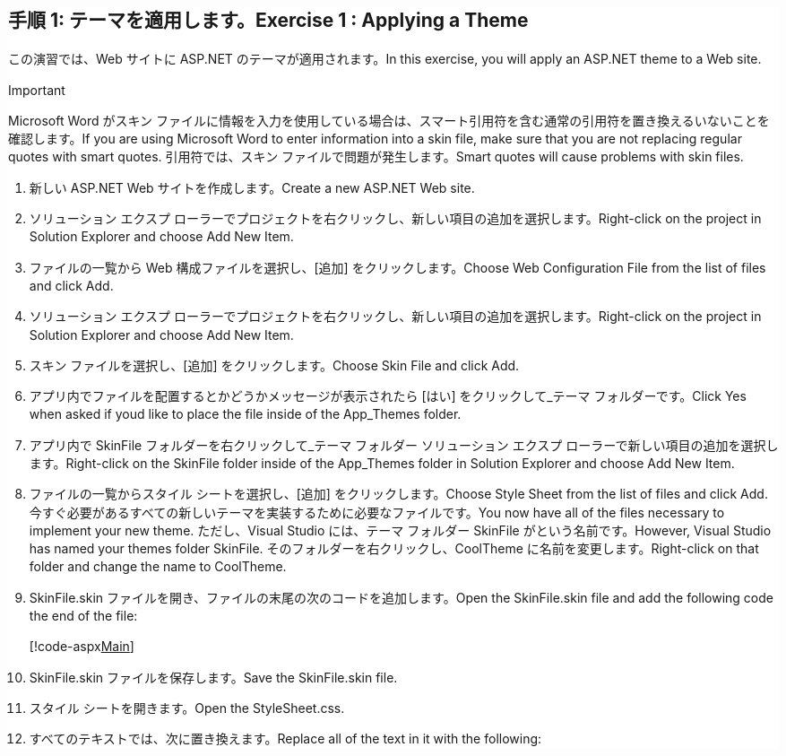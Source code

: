 
## <a name="exercise-1--applying-a-theme"></a><span data-ttu-id="2c81d-317">手順 1: テーマを適用します。</span><span class="sxs-lookup"><span data-stu-id="2c81d-317">Exercise 1 : Applying a Theme</span></span>

<span data-ttu-id="2c81d-318">この演習では、Web サイトに ASP.NET のテーマが適用されます。</span><span class="sxs-lookup"><span data-stu-id="2c81d-318">In this exercise, you will apply an ASP.NET theme to a Web site.</span></span>

> [!IMPORTANT]
> <span data-ttu-id="2c81d-319">Microsoft Word がスキン ファイルに情報を入力を使用している場合は、スマート引用符を含む通常の引用符を置き換えるいないことを確認します。</span><span class="sxs-lookup"><span data-stu-id="2c81d-319">If you are using Microsoft Word to enter information into a skin file, make sure that you are not replacing regular quotes with smart quotes.</span></span> <span data-ttu-id="2c81d-320">引用符では、スキン ファイルで問題が発生します。</span><span class="sxs-lookup"><span data-stu-id="2c81d-320">Smart quotes will cause problems with skin files.</span></span>

1. <span data-ttu-id="2c81d-321">新しい ASP.NET Web サイトを作成します。</span><span class="sxs-lookup"><span data-stu-id="2c81d-321">Create a new ASP.NET Web site.</span></span>
2. <span data-ttu-id="2c81d-322">ソリューション エクスプ ローラーでプロジェクトを右クリックし、新しい項目の追加を選択します。</span><span class="sxs-lookup"><span data-stu-id="2c81d-322">Right-click on the project in Solution Explorer and choose Add New Item.</span></span>
3. <span data-ttu-id="2c81d-323">ファイルの一覧から Web 構成ファイルを選択し、[追加] をクリックします。</span><span class="sxs-lookup"><span data-stu-id="2c81d-323">Choose Web Configuration File from the list of files and click Add.</span></span>
4. <span data-ttu-id="2c81d-324">ソリューション エクスプ ローラーでプロジェクトを右クリックし、新しい項目の追加を選択します。</span><span class="sxs-lookup"><span data-stu-id="2c81d-324">Right-click on the project in Solution Explorer and choose Add New Item.</span></span>
5. <span data-ttu-id="2c81d-325">スキン ファイルを選択し、[追加] をクリックします。</span><span class="sxs-lookup"><span data-stu-id="2c81d-325">Choose Skin File and click Add.</span></span>
6. <span data-ttu-id="2c81d-326">アプリ内でファイルを配置するとかどうかメッセージが表示されたら [はい] をクリックして\_テーマ フォルダーです。</span><span class="sxs-lookup"><span data-stu-id="2c81d-326">Click Yes when asked if youd like to place the file inside of the App\_Themes folder.</span></span>
7. <span data-ttu-id="2c81d-327">アプリ内で SkinFile フォルダーを右クリックして\_テーマ フォルダー ソリューション エクスプ ローラーで新しい項目の追加を選択します。</span><span class="sxs-lookup"><span data-stu-id="2c81d-327">Right-click on the SkinFile folder inside of the App\_Themes folder in Solution Explorer and choose Add New Item.</span></span>
8. <span data-ttu-id="2c81d-328">ファイルの一覧からスタイル シートを選択し、[追加] をクリックします。</span><span class="sxs-lookup"><span data-stu-id="2c81d-328">Choose Style Sheet from the list of files and click Add.</span></span> <span data-ttu-id="2c81d-329">今すぐ必要があるすべての新しいテーマを実装するために必要なファイルです。</span><span class="sxs-lookup"><span data-stu-id="2c81d-329">You now have all of the files necessary to implement your new theme.</span></span> <span data-ttu-id="2c81d-330">ただし、Visual Studio には、テーマ フォルダー SkinFile がという名前です。</span><span class="sxs-lookup"><span data-stu-id="2c81d-330">However, Visual Studio has named your themes folder SkinFile.</span></span> <span data-ttu-id="2c81d-331">そのフォルダーを右クリックし、CoolTheme に名前を変更します。</span><span class="sxs-lookup"><span data-stu-id="2c81d-331">Right-click on that folder and change the name to CoolTheme.</span></span>
9. <span data-ttu-id="2c81d-332">SkinFile.skin ファイルを開き、ファイルの末尾の次のコードを追加します。</span><span class="sxs-lookup"><span data-stu-id="2c81d-332">Open the SkinFile.skin file and add the following code the end of the file:</span></span> 

    [!code-aspx[Main](profiles-themes-and-web-parts/samples/sample16.aspx)]
10. <span data-ttu-id="2c81d-333">SkinFile.skin ファイルを保存します。</span><span class="sxs-lookup"><span data-stu-id="2c81d-333">Save the SkinFile.skin file.</span></span>
11. <span data-ttu-id="2c81d-334">スタイル シートを開きます。</span><span class="sxs-lookup"><span data-stu-id="2c81d-334">Open the StyleSheet.css.</span></span>
12. <span data-ttu-id="2c81d-335">すべてのテキストでは、次に置き換えます。</span><span class="sxs-lookup"><span data-stu-id="2c81d-335">Replace all of the text in it with the following:</span></span> 
